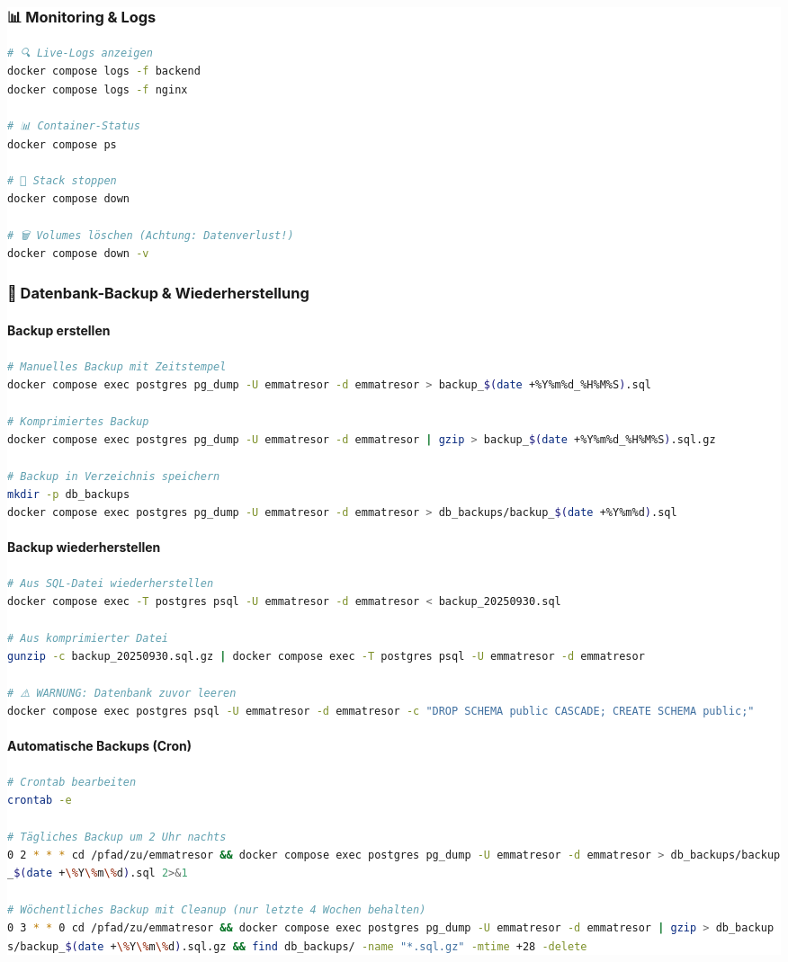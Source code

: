 ### 📊 Monitoring & Logs

```bash
# 🔍 Live-Logs anzeigen
docker compose logs -f backend
docker compose logs -f nginx

# 📊 Container-Status
docker compose ps

# 🚯 Stack stoppen
docker compose down

# 🗑️ Volumes löschen (Achtung: Datenverlust!)
docker compose down -v
```

### 💾 Datenbank-Backup & Wiederherstellung

#### Backup erstellen
```bash
# Manuelles Backup mit Zeitstempel
docker compose exec postgres pg_dump -U emmatresor -d emmatresor > backup_$(date +%Y%m%d_%H%M%S).sql

# Komprimiertes Backup
docker compose exec postgres pg_dump -U emmatresor -d emmatresor | gzip > backup_$(date +%Y%m%d_%H%M%S).sql.gz

# Backup in Verzeichnis speichern
mkdir -p db_backups
docker compose exec postgres pg_dump -U emmatresor -d emmatresor > db_backups/backup_$(date +%Y%m%d).sql
```

#### Backup wiederherstellen
```bash
# Aus SQL-Datei wiederherstellen
docker compose exec -T postgres psql -U emmatresor -d emmatresor < backup_20250930.sql

# Aus komprimierter Datei
gunzip -c backup_20250930.sql.gz | docker compose exec -T postgres psql -U emmatresor -d emmatresor

# ⚠️ WARNUNG: Datenbank zuvor leeren
docker compose exec postgres psql -U emmatresor -d emmatresor -c "DROP SCHEMA public CASCADE; CREATE SCHEMA public;"
```

#### Automatische Backups (Cron)
```bash
# Crontab bearbeiten
crontab -e

# Tägliches Backup um 2 Uhr nachts
0 2 * * * cd /pfad/zu/emmatresor && docker compose exec postgres pg_dump -U emmatresor -d emmatresor > db_backups/backup_$(date +\%Y\%m\%d).sql 2>&1

# Wöchentliches Backup mit Cleanup (nur letzte 4 Wochen behalten)
0 3 * * 0 cd /pfad/zu/emmatresor && docker compose exec postgres pg_dump -U emmatresor -d emmatresor | gzip > db_backups/backup_$(date +\%Y\%m\%d).sql.gz && find db_backups/ -name "*.sql.gz" -mtime +28 -delete
```
